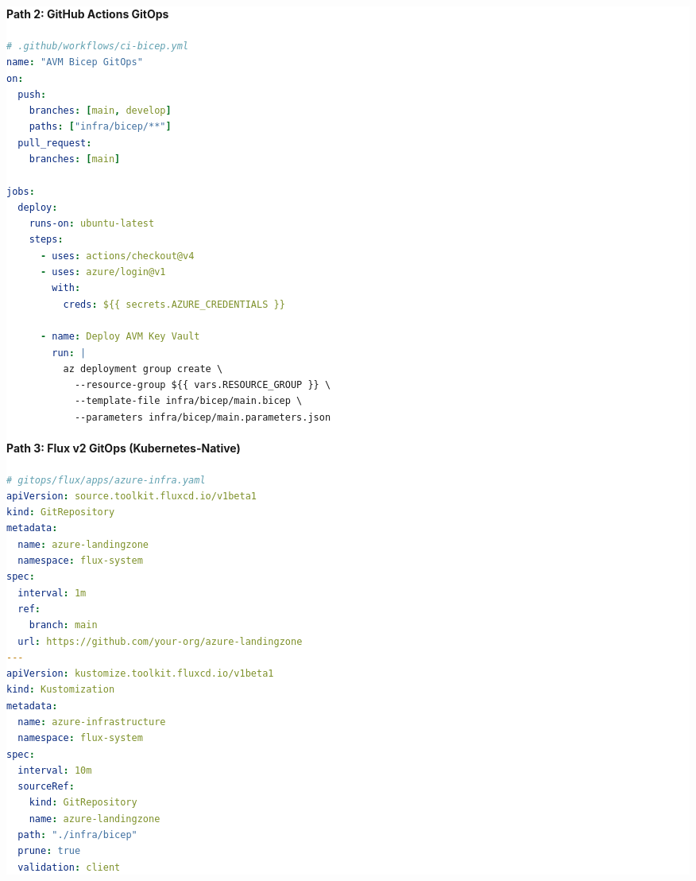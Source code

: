 #### Path 2: GitHub Actions GitOps

```yaml
# .github/workflows/ci-bicep.yml
name: "AVM Bicep GitOps"
on:
  push:
    branches: [main, develop]
    paths: ["infra/bicep/**"]
  pull_request:
    branches: [main]

jobs:
  deploy:
    runs-on: ubuntu-latest
    steps:
      - uses: actions/checkout@v4
      - uses: azure/login@v1
        with:
          creds: ${{ secrets.AZURE_CREDENTIALS }}

      - name: Deploy AVM Key Vault
        run: |
          az deployment group create \
            --resource-group ${{ vars.RESOURCE_GROUP }} \
            --template-file infra/bicep/main.bicep \
            --parameters infra/bicep/main.parameters.json
```

#### Path 3: Flux v2 GitOps (Kubernetes-Native)

```yaml
# gitops/flux/apps/azure-infra.yaml
apiVersion: source.toolkit.fluxcd.io/v1beta1
kind: GitRepository
metadata:
  name: azure-landingzone
  namespace: flux-system
spec:
  interval: 1m
  ref:
    branch: main
  url: https://github.com/your-org/azure-landingzone
---
apiVersion: kustomize.toolkit.fluxcd.io/v1beta1
kind: Kustomization
metadata:
  name: azure-infrastructure
  namespace: flux-system
spec:
  interval: 10m
  sourceRef:
    kind: GitRepository
    name: azure-landingzone
  path: "./infra/bicep"
  prune: true
  validation: client
```
